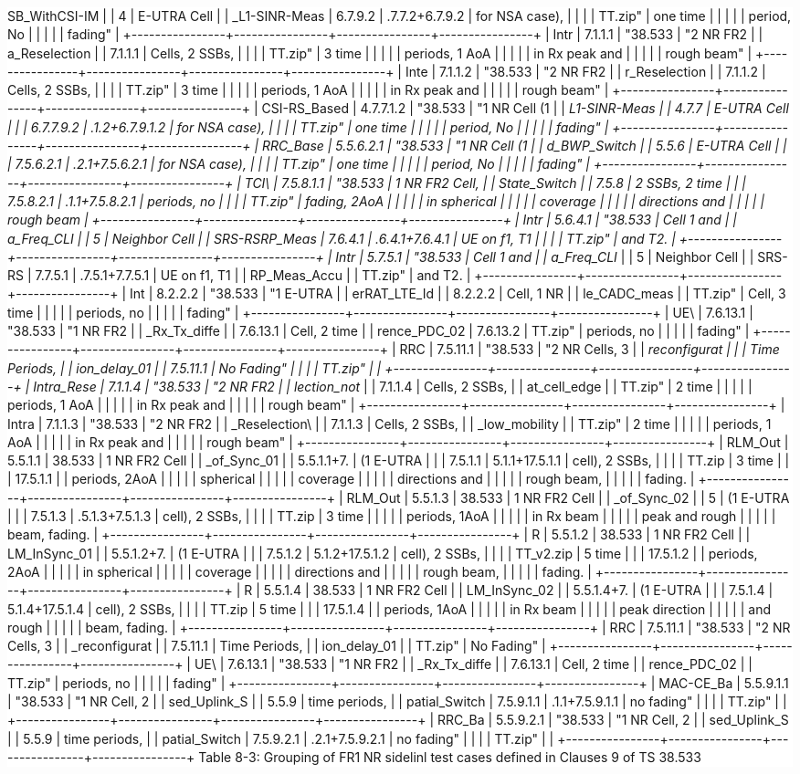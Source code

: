 SB_WithCSI-IM | | 4 | E-UTRA Cell | | _L1-SINR-Meas | 6.7.9.2 | .7.7.2+6.7.9.2 | for NSA case), | | | | TT.zip" | one time | | | | | period, No | | | | | fading" | +----------------+----------------+----------------+----------------+ | Intr | 7.1.1.1 | "38.533 | "2 NR FR2 | | a_Reselection | | 7.1.1.1 | Cells, 2 SSBs, | | | | TT.zip" | 3 time | | | | | periods, 1 AoA | | | | | in Rx peak and | | | | | rough beam" | +----------------+----------------+----------------+----------------+ | Inte | 7.1.1.2 | "38.533 | "2 NR FR2 | | r_Reselection | | 7.1.1.2 | Cells, 2 SSBs, | | | | TT.zip" | 3 time | | | | | periods, 1 AoA | | | | | in Rx peak and | | | | | rough beam" | +----------------+----------------+----------------+----------------+ | CSI-RS_Based | 4.7.7.1.2 | "38.533 | "1 NR Cell (1 | | _L1-SINR-Meas | | 4.7.7 | E-UTRA Cell | | | 6.7.7.9.2 | .1.2+6.7.9.1.2 | for NSA case), | | | | TT.zip" | one time | | | | | period, No | | | | | fading" | +----------------+----------------+----------------+----------------+ | RRC_Base | 5.5.6.2.1 | "38.533 | "1 NR Cell (1 | | d_BWP_Switch | | 5.5.6 | E-UTRA Cell | | | 7.5.6.2.1 | .2.1+7.5.6.2.1 | for NSA case), | | | | TT.zip" | one time | | | | | period, No | | | | | fading" | +----------------+----------------+----------------+----------------+ | TCI\ | 7.5.8.1.1 | "38.533 | 1 NR FR2 Cell, | | _State_Switch | | 7.5.8 | 2 SSBs, 2 time | | | 7.5.8.2.1 | .1.1+7.5.8.2.1 | periods, no | | | | TT.zip" | fading, 2AoA | | | | | in spherical | | | | | coverage | | | | | directions and | | | | | rough beam | +----------------+----------------+----------------+----------------+ | Intr | 5.6.4.1 | "38.533 | Cell 1 and | | a_Freq_CLI_ | | 5 | Neighbor Cell | | SRS-RSRP_Meas | 7.6.4.1 | .6.4.1+7.6.4.1 | UE on f1, T1 | | | | TT.zip" | and T2. | +----------------+----------------+----------------+----------------+ | Intr | 5.7.5.1 | "38.533 | Cell 1 and | | a_Freq_CLI_ | | 5 | Neighbor Cell | | SRS-RS | 7.7.5.1 | .7.5.1+7.7.5.1 | UE on f1, T1 | | RP_Meas_Accu | | TT.zip" | and T2. | +----------------+----------------+----------------+----------------+ | Int | 8.2.2.2 | "38.533 | "1 E-UTRA | | erRAT_LTE_Id | | 8.2.2.2 | Cell, 1 NR | | le_CADC_meas | | TT.zip" | Cell, 3 time | | | | | periods, no | | | | | fading" | +----------------+----------------+----------------+----------------+ | UE\ | 7.6.13.1 | "38.533 | "1 NR FR2 | | _Rx_Tx_diffe | | 7.6.13.1 | Cell, 2 time | | rence_PDC_02 | 7.6.13.2 | TT.zip" | periods, no | | | | | fading" | +----------------+----------------+----------------+----------------+ | RRC | 7.5.11.1 | "38.533 | "2 NR Cells, 3 | | _reconfigurat | | | Time Periods, | | ion_delay_01 | | 7.5.11.1 | No Fading" | | | | TT.zip" | | +----------------+----------------+----------------+----------------+ | Intra_Rese | 7.1.1.4 | "38.533 | "2 NR FR2 | | lection_not_ | | 7.1.1.4 | Cells, 2 SSBs, | | at_cell_edge | | TT.zip" | 2 time | | | | | periods, 1 AoA | | | | | in Rx peak and | | | | | rough beam" | +----------------+----------------+----------------+----------------+ | Intra | 7.1.1.3 | "38.533 | "2 NR FR2 | | _Reselection\ | | 7.1.1.3 | Cells, 2 SSBs, | | _low_mobility | | TT.zip" | 2 time | | | | | periods, 1 AoA | | | | | in Rx peak and | | | | | rough beam" | +----------------+----------------+----------------+----------------+ | RLM_Out | 5.5.1.1 | 38.533 | 1 NR FR2 Cell | | _of_Sync_01 | | 5.5.1.1+7. | (1 E-UTRA | | | 7.5.1.1 | 5.1.1+17.5.1.1 | cell), 2 SSBs, | | | | TT.zip | 3 time | | | 17.5.1.1 | | periods, 2AoA | | | | | spherical | | | | | coverage | | | | | directions and | | | | | rough beam, | | | | | fading. | +----------------+----------------+----------------+----------------+ | RLM_Out | 5.5.1.3 | 38.533 | 1 NR FR2 Cell | | _of_Sync_02 | | 5 | (1 E-UTRA | | | 7.5.1.3 | .5.1.3+7.5.1.3 | cell), 2 SSBs, | | | | TT.zip | 3 time | | | | | periods, 1AoA | | | | | in Rx beam | | | | | peak and rough | | | | | beam, fading. | +----------------+----------------+----------------+----------------+ | R | 5.5.1.2 | 38.533 | 1 NR FR2 Cell | | LM_InSync_01 | | 5.5.1.2+7. | (1 E-UTRA | | | 7.5.1.2 | 5.1.2+17.5.1.2 | cell), 2 SSBs, | | | | TT_v2.zip | 5 time | | | 17.5.1.2 | | periods, 2AoA | | | | | in spherical | | | | | coverage | | | | | directions and | | | | | rough beam, | | | | | fading. | +----------------+----------------+----------------+----------------+ | R | 5.5.1.4 | 38.533 | 1 NR FR2 Cell | | LM_InSync_02 | | 5.5.1.4+7. | (1 E-UTRA | | | 7.5.1.4 | 5.1.4+17.5.1.4 | cell), 2 SSBs, | | | | TT.zip | 5 time | | | 17.5.1.4 | | periods, 1AoA | | | | | in Rx beam | | | | | peak direction | | | | | and rough | | | | | beam, fading. | +----------------+----------------+----------------+----------------+ | RRC | 7.5.11.1 | "38.533 | "2 NR Cells, 3 | | _reconfigurat | | 7.5.11.1 | Time Periods, | | ion_delay_01 | | TT.zip" | No Fading" | +----------------+----------------+----------------+----------------+ | UE\ | 7.6.13.1 | "38.533 | "1 NR FR2 | | _Rx_Tx_diffe | | 7.6.13.1 | Cell, 2 time | | rence_PDC_02 | | TT.zip" | periods, no | | | | | fading" | +----------------+----------------+----------------+----------------+ | MAC-CE_Ba | 5.5.9.1.1 | "38.533 | "1 NR Cell, 2 | | sed_Uplink_S | | 5.5.9 | time periods, | | patial_Switch | 7.5.9.1.1 | .1.1+7.5.9.1.1 | no fading" | | | | TT.zip" | | +----------------+----------------+----------------+----------------+ | RRC_Ba | 5.5.9.2.1 | "38.533 | "1 NR Cell, 2 | | sed_Uplink_S | | 5.5.9 | time periods, | | patial_Switch | 7.5.9.2.1 | .2.1+7.5.9.2.1 | no fading" | | | | TT.zip" | | +----------------+----------------+----------------+----------------+
Table 8-3: Grouping of FR1 NR sidelinl test cases defined in Clauses 9 of TS
38.533